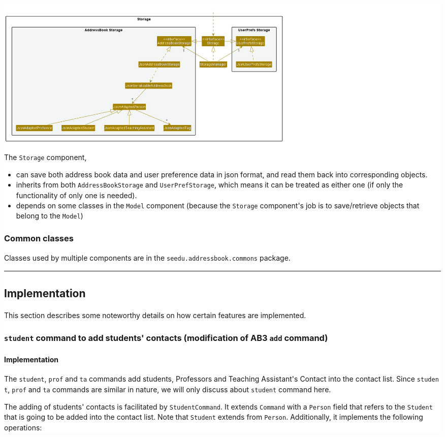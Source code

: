 <img src="images/StorageClassDiagram.png" width="550" />

The `Storage` component,
* can save both address book data and user preference data in json format, and read them back into corresponding objects.
* inherits from both `AddressBookStorage` and `UserPrefStorage`, which means it can be treated as either one (if only the functionality of only one is needed).
* depends on some classes in the `Model` component (because the `Storage` component's job is to save/retrieve objects that belong to the `Model`)

### Common classes

Classes used by multiple components are in the `seedu.addressbook.commons` package.

--------------------------------------------------------------------------------------------------------------------

## **Implementation**

This section describes some noteworthy details on how certain features are implemented.

### `student` command to add students' contacts (modification of AB3 `add` command)

#### Implementation

The `student`, `prof` and `ta` commands add students, Professors and Teaching Assistant's Contact into the contact list. Since `student`, `prof` and `ta` commands are similar in nature, we will only discuss about `student` command here.

The adding of students' contacts is facilitated by `StudentCommand`. It extends `Command` with a `Person` field that refers to the `Student` that is going to be added into the contact list. Note that `Student` extends from `Person`. Additionally, it implements the following operations:
